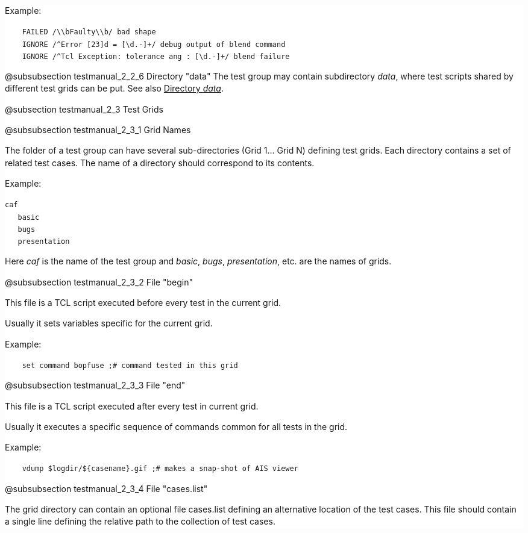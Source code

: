 Example:

~~~~~~~~~~~~~~~~~~~~~~~~~~~~~~~~~~~~~~~~~~~~~~~~~~~~~~~~~~~~~~~~~~~~~{.tcl}
    FAILED /\\bFaulty\\b/ bad shape
    IGNORE /^Error [23]d = [\d.-]+/ debug output of blend command
    IGNORE /^Tcl Exception: tolerance ang : [\d.-]+/ blend failure
~~~~~~~~~~~~~~~~~~~~~~~~~~~~~~~~~~~~~~~~~~~~~~~~~~~~~~~~~~~~~~~~~~~~~

@subsubsection testmanual_2_2_6  Directory "data"
The test group may contain subdirectory *data*, where test scripts shared by different test grids can be put. See also <a href="#testmanual_2_3_5">Directory *data*</a>.

@subsection testmanual_2_3 Test Grids

@subsubsection testmanual_2_3_1 Grid Names

The folder of a test group  can have several sub-directories (Grid 1… Grid N) defining test grids. 
Each directory contains a set of related test cases. The name of a directory should correspond to its contents.

Example:

~~~~~
caf
   basic
   bugs
   presentation
~~~~~

Here *caf* is the name of the test group and *basic*, *bugs*, *presentation*, etc. are the names of grids.

@subsubsection testmanual_2_3_2 File "begin"

This file is a TCL script executed before every test in the current grid. 

Usually it sets variables specific for the current grid.

Example:

~~~~~~~~~~~~~~~~~~~~~~~~~~~~~~~~~~~~~~~~~~~~~~~~~~~~~~~~~~~~~~~~~~~~~{.tcl}
    set command bopfuse ;# command tested in this grid
~~~~~~~~~~~~~~~~~~~~~~~~~~~~~~~~~~~~~~~~~~~~~~~~~~~~~~~~~~~~~~~~~~~~~

@subsubsection testmanual_2_3_3 File "end"

This file is a TCL script executed after every test in current grid. 

Usually it executes a specific sequence of commands common for all tests in the grid.

Example:

~~~~~~~~~~~~~~~~~~~~~~~~~~~~~~~~~~~~~~~~~~~~~~~~~~~~~~~~~~~~~~~~~~~~~{.tcl}
    vdump $logdir/${casename}.gif ;# makes a snap-shot of AIS viewer
~~~~~~~~~~~~~~~~~~~~~~~~~~~~~~~~~~~~~~~~~~~~~~~~~~~~~~~~~~~~~~~~~~~~~

@subsubsection testmanual_2_3_4 File "cases.list"

The grid directory can contain an optional file cases.list 
defining an alternative location of the test cases. 
This file should contain a single line defining the relative path to the collection of test cases.
